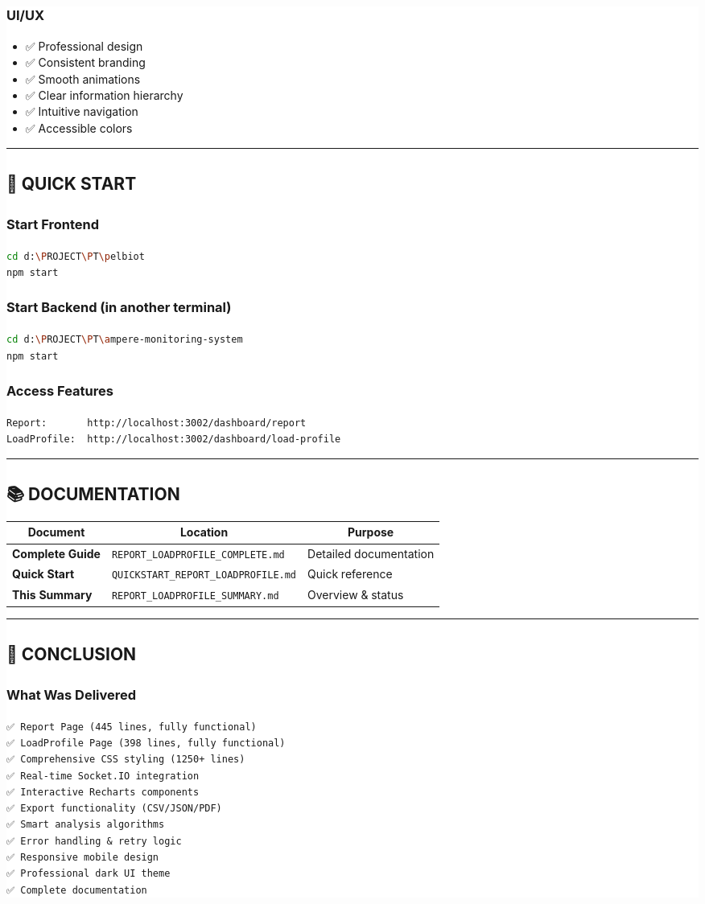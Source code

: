### UI/UX
- ✅ Professional design
- ✅ Consistent branding
- ✅ Smooth animations
- ✅ Clear information hierarchy
- ✅ Intuitive navigation
- ✅ Accessible colors

---

## 🚀 QUICK START

### Start Frontend
```bash
cd d:\PROJECT\PT\pelbiot
npm start
```

### Start Backend (in another terminal)
```bash
cd d:\PROJECT\PT\ampere-monitoring-system
npm start
```

### Access Features
```
Report:       http://localhost:3002/dashboard/report
LoadProfile:  http://localhost:3002/dashboard/load-profile
```

---

## 📚 DOCUMENTATION

| Document | Location | Purpose |
|----------|----------|---------|
| **Complete Guide** | `REPORT_LOADPROFILE_COMPLETE.md` | Detailed documentation |
| **Quick Start** | `QUICKSTART_REPORT_LOADPROFILE.md` | Quick reference |
| **This Summary** | `REPORT_LOADPROFILE_SUMMARY.md` | Overview & status |

---

## 🎉 CONCLUSION

### What Was Delivered
```
✅ Report Page (445 lines, fully functional)
✅ LoadProfile Page (398 lines, fully functional)
✅ Comprehensive CSS styling (1250+ lines)
✅ Real-time Socket.IO integration
✅ Interactive Recharts components
✅ Export functionality (CSV/JSON/PDF)
✅ Smart analysis algorithms
✅ Error handling & retry logic
✅ Responsive mobile design
✅ Professional dark UI theme
✅ Complete documentation
```

